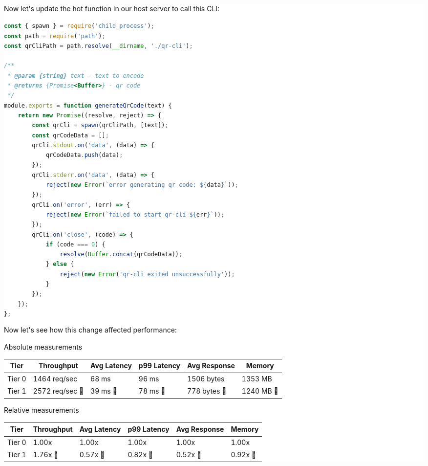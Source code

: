 Now let's update the hot function in our host server to call this CLI:

```js
const { spawn } = require('child_process');
const path = require('path');
const qrCliPath = path.resolve(__dirname, './qr-cli');

/**
 * @param {string} text - text to encode
 * @returns {Promise<Buffer>} - qr code
 */
module.exports = function generateQrCode(text) {
    return new Promise((resolve, reject) => {
        const qrCli = spawn(qrCliPath, [text]);
        const qrCodeData = [];
        qrCli.stdout.on('data', (data) => {
            qrCodeData.push(data);
        });
        qrCli.stderr.on('data', (data) => {
            reject(new Error(`error generating qr code: ${data}`));
        });
        qrCli.on('error', (err) => {
            reject(new Error(`failed to start qr-cli ${err}`));
        });
        qrCli.on('close', (code) => {
            if (code === 0) {
                resolve(Buffer.concat(qrCodeData));
            } else {
                reject(new Error('qr-cli exited unsuccessfully'));
            }
        });
    });
};
```

Now let's see how this change affected performance:

Absolute measurements

| Tier | Throughput | Avg Latency | p99 Latency | Avg Response | Memory |
|-|-|-|-|-|-|
| Tier 0 | 1464 req/sec | 68 ms | 96 ms | 1506 bytes | 1353 MB |
| Tier 1 | 2572 req/sec 🥇 | 39 ms 🥇 | 78 ms 🥇 | 778 bytes 🥇 | 1240 MB 🥇 |

Relative measurements

| Tier | Throughput | Avg Latency | p99 Latency | Avg Response | Memory |
|-|-|-|-|-|-|
| Tier 0 | 1.00x | 1.00x | 1.00x | 1.00x | 1.00x |
| Tier 1 | 1.76x 🥇 | 0.57x 🥇 | 0.82x 🥇 | 0.52x 🥇 | 0.92x 🥇 |
